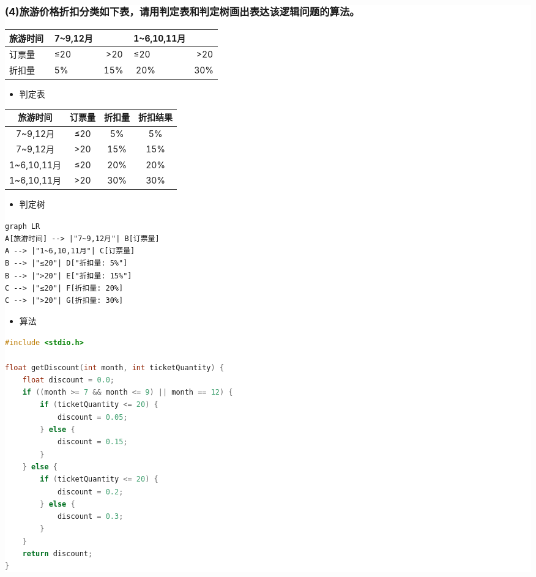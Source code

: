 ### (4)旅游价格折扣分类如下表，请用判定表和判定树画出表达该逻辑问题的算法。 

|旅游时间 | 7~9,12月 | | 1~6,10,11月 |     |
|:--------|:-------|:------|:-------|:----|
|订票量 | ≤20| >20 | ≤20| >20 |
|折扣量 | 5% |15% | 20% |30%|

- 判定表

| 旅游时间 | 订票量 | 折扣量 | 折扣结果 |
|:-------:|:-----:|:-----:|:-------:|
| 7~9,12月 |  ≤20  |  5%   |   5%    |
| 7~9,12月 |  >20  |  15%  |   15%   |
| 1~6,10,11月 | ≤20 |  20%  |   20%   |
| 1~6,10,11月 | >20 |  30%  |   30%   |

- 判定树


```mermaid
graph LR
A[旅游时间] --> |"7~9,12月"| B[订票量]
A --> |"1~6,10,11月"| C[订票量]
B --> |"≤20"| D["折扣量: 5%"]
B --> |">20"| E["折扣量: 15%"]
C --> |"≤20"| F[折扣量: 20%]
C --> |">20"| G[折扣量: 30%]

```

- 算法

```c
#include <stdio.h>

float getDiscount(int month, int ticketQuantity) {
    float discount = 0.0;
    if ((month >= 7 && month <= 9) || month == 12) {
        if (ticketQuantity <= 20) {
            discount = 0.05;
        } else {
            discount = 0.15;
        }
    } else {
        if (ticketQuantity <= 20) {
            discount = 0.2;
        } else {
            discount = 0.3;
        }
    }
    return discount;
}
```